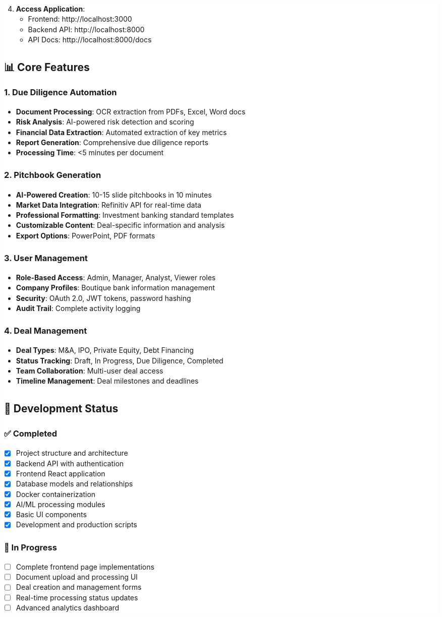 4. **Access Application**:
   - Frontend: http://localhost:3000
   - Backend API: http://localhost:8000
   - API Docs: http://localhost:8000/docs

## 📊 Core Features

### 1. Due Diligence Automation
- **Document Processing**: OCR extraction from PDFs, Excel, Word docs
- **Risk Analysis**: AI-powered risk detection and scoring
- **Financial Data Extraction**: Automated extraction of key metrics
- **Report Generation**: Comprehensive due diligence reports
- **Processing Time**: <5 minutes per document

### 2. Pitchbook Generation
- **AI-Powered Creation**: 10-15 slide pitchbooks in 10 minutes
- **Market Data Integration**: Refinitiv API for real-time data
- **Professional Formatting**: Investment banking standard templates
- **Customizable Content**: Deal-specific information and analysis
- **Export Options**: PowerPoint, PDF formats

### 3. User Management
- **Role-Based Access**: Admin, Manager, Analyst, Viewer roles
- **Company Profiles**: Boutique bank information management
- **Security**: OAuth 2.0, JWT tokens, password hashing
- **Audit Trail**: Complete activity logging

### 4. Deal Management
- **Deal Types**: M&A, IPO, Private Equity, Debt Financing
- **Status Tracking**: Draft, In Progress, Due Diligence, Completed
- **Team Collaboration**: Multi-user deal access
- **Timeline Management**: Deal milestones and deadlines

## 🔧 Development Status

### ✅ Completed
- [x] Project structure and architecture
- [x] Backend API with authentication
- [x] Frontend React application
- [x] Database models and relationships
- [x] Docker containerization
- [x] AI/ML processing modules
- [x] Basic UI components
- [x] Development and production scripts

### 🚧 In Progress
- [ ] Complete frontend page implementations
- [ ] Document upload and processing UI
- [ ] Deal creation and management forms
- [ ] Real-time processing status updates
- [ ] Advanced analytics dashboard
